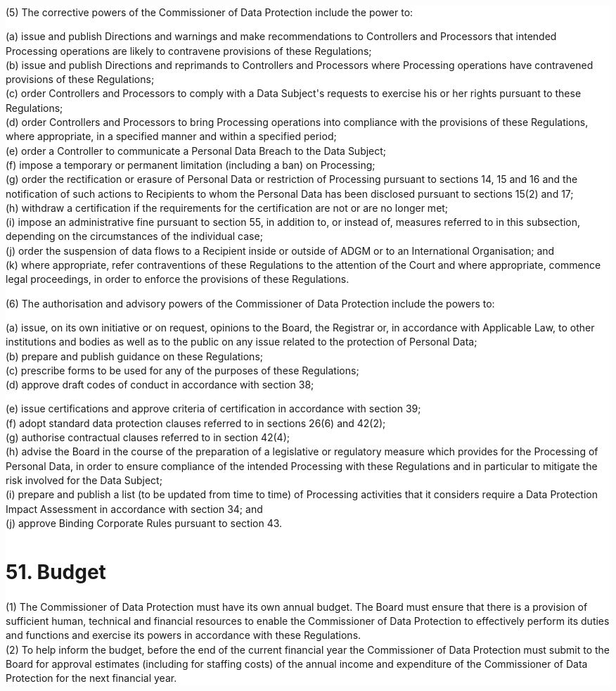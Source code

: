 (5) The corrective powers of the Commissioner of Data Protection include the power to:

(a) issue and publish Directions and warnings and make recommendations to Controllers and Processors that intended Processing operations are likely to contravene provisions of these Regulations;  
(b) issue and publish Directions and reprimands to Controllers and Processors where Processing operations have contravened provisions of these Regulations;  
(c) order Controllers and Processors to comply with a Data Subject's requests to exercise his or her rights pursuant to these Regulations;  
(d) order Controllers and Processors to bring Processing operations into compliance with the provisions of these Regulations, where appropriate, in a specified manner and within a specified period;  
(e) order a Controller to communicate a Personal Data Breach to the Data Subject;  
(f) impose a temporary or permanent limitation (including a ban) on Processing;  
(g) order the rectification or erasure of Personal Data or restriction of Processing pursuant to sections 14, 15 and 16 and the notification of such actions to Recipients to whom the Personal Data has been disclosed pursuant to sections 15(2) and 17;  
(h) withdraw a certification if the requirements for the certification are not or are no longer met;  
(i) impose an administrative fine pursuant to section 55, in addition to, or instead of, measures referred to in this subsection, depending on the circumstances of the individual case;  
(j) order the suspension of data flows to a Recipient inside or outside of ADGM or to an International Organisation; and  
(k) where appropriate, refer contraventions of these Regulations to the attention of the Court and where appropriate, commence legal proceedings, in order to enforce the provisions of these Regulations.

(6) The authorisation and advisory powers of the Commissioner of Data Protection include the powers to:

(a) issue, on its own initiative or on request, opinions to the Board, the Registrar or, in accordance with Applicable Law, to other institutions and bodies as well as to the public on any issue related to the protection of Personal Data;  
(b) prepare and publish guidance on these Regulations;  
(c) prescribe forms to be used for any of the purposes of these Regulations;  
(d) approve draft codes of conduct in accordance with section 38;

(e) issue certifications and approve criteria of certification in accordance with section 39;  
(f) adopt standard data protection clauses referred to in sections 26(6) and 42(2);  
(g) authorise contractual clauses referred to in section 42(4);  
(h) advise the Board in the course of the preparation of a legislative or regulatory measure which provides for the Processing of Personal Data, in order to ensure compliance of the intended Processing with these Regulations and in particular to mitigate the risk involved for the Data Subject;  
(i) prepare and publish a list (to be updated from time to time) of Processing activities that it considers require a Data Protection Impact Assessment in accordance with section 34; and  
(j) approve Binding Corporate Rules pursuant to section 43.

# 51. Budget

(1) The Commissioner of Data Protection must have its own annual budget. The Board must ensure that there is a provision of sufficient human, technical and financial resources to enable the Commissioner of Data Protection to effectively perform its duties and functions and exercise its powers in accordance with these Regulations.  
(2) To help inform the budget, before the end of the current financial year the Commissioner of Data Protection must submit to the Board for approval estimates (including for staffing costs) of the annual income and expenditure of the Commissioner of Data Protection for the next financial year.
